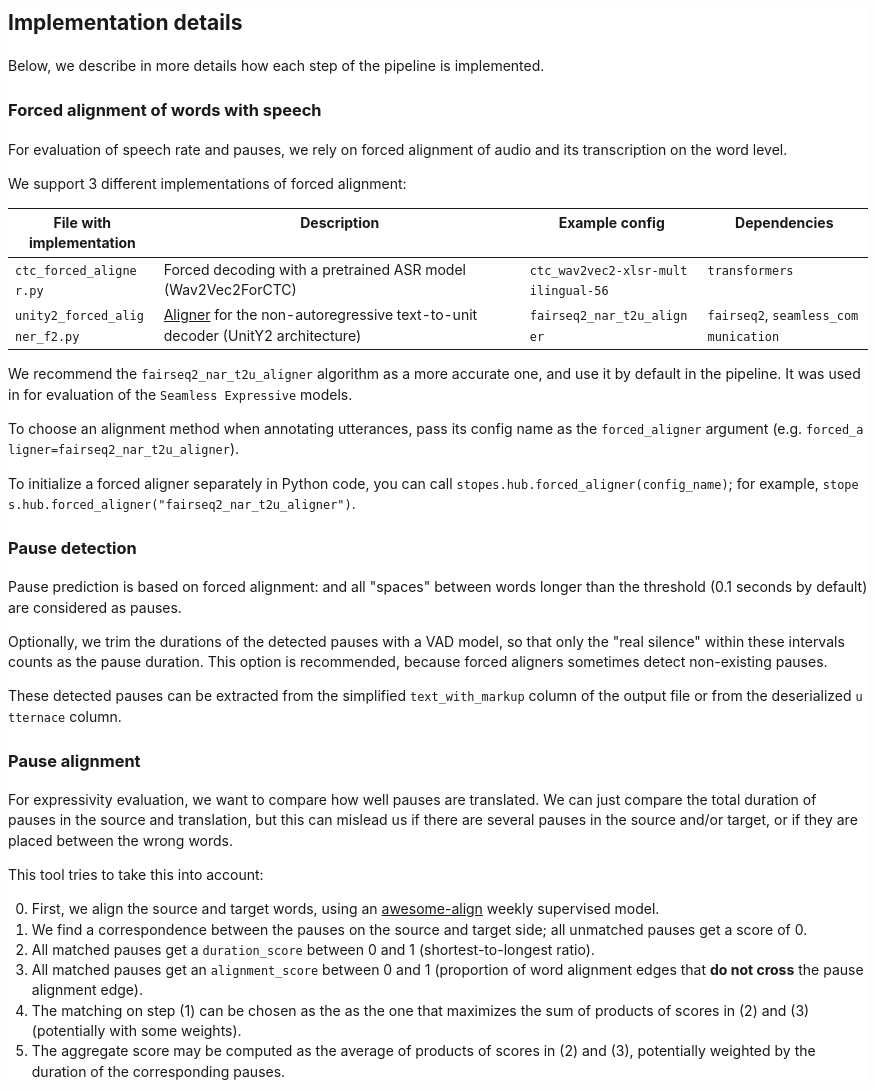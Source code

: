 ## Implementation details

Below, we describe in more details how each step of the pipeline is implemented.

### Forced alignment of words with speech

For evaluation of speech rate and pauses, we rely on forced alignment of audio and its transcription on the word level.

We support 3 different implementations of forced alignment:

| File with implementation      | Description                                                                                                                                                                             | Example config                      | Dependencies                         |
| ----------------------------- | --------------------------------------------------------------------------------------------------------------------------------------------------------------------------------------- | ----------------------------------- | ------------------------------------ |
| `ctc_forced_aligner.py`       | Forced decoding with a pretrained ASR model (Wav2Vec2ForCTC)                                                                                                                            | `ctc_wav2vec2-xlsr-multilingual-56` | `transformers`                       |
| `unity2_forced_aligner_f2.py` | [Aligner](https://github.com/facebookresearch/seamless_communication/blob/main/docs/m4t/unity2_aligner_README.md) for the non-autoregressive text-to-unit decoder (UnitY2 architecture) | `fairseq2_nar_t2u_aligner`          | `fairseq2`, `seamless_communication` |

We recommend the `fairseq2_nar_t2u_aligner` algorithm as a more accurate one, and use it by default in the pipeline.
It was used in for evaluation of the `Seamless Expressive` models.

To choose an alignment method when annotating utterances, pass its config name as the `forced_aligner` argument
(e.g. `forced_aligner=fairseq2_nar_t2u_aligner`).

To initialize a forced aligner separately in Python code, you can call `stopes.hub.forced_aligner(config_name)`;
for example, `stopes.hub.forced_aligner("fairseq2_nar_t2u_aligner")`.

### Pause detection

Pause prediction is based on forced alignment: and all "spaces" between words longer than the threshold
(0.1 seconds by default) are considered as pauses.

Optionally, we trim the durations of the detected pauses with a VAD model,
so that only the "real silence" within these intervals counts as the pause duration.
This option is recommended, because forced aligners sometimes detect non-existing pauses.

These detected pauses can be extracted from the simplified `text_with_markup` column
of the output file or from the deserialized `utternace` column.

### Pause alignment

For expressivity evaluation, we want to compare how well pauses are translated.
We can just compare the total duration of pauses in the source and translation,
but this can mislead us if there are several pauses in the source and/or target,
or if they are placed between the wrong words.

This tool tries to take this into account:

0. First, we align the source and target words, using an [awesome-align](https://github.com/neulab/awesome-align) weekly supervised model.
1. We find a correspondence between the pauses on the source and target side; all unmatched pauses get a score of 0.
2. All matched pauses get a `duration_score` between 0 and 1 (shortest-to-longest ratio).
3. All matched pauses get an `alignment_score` between 0 and 1 (proportion of word alignment edges that **do not cross** the pause alignment edge).
4. The matching on step (1) can be chosen as the as the one that maximizes the sum of products of scores in (2) and (3) (potentially with some weights).
5. The aggregate score may be computed as the average of products of scores in (2) and (3), potentially weighted by the duration of the corresponding pauses.
